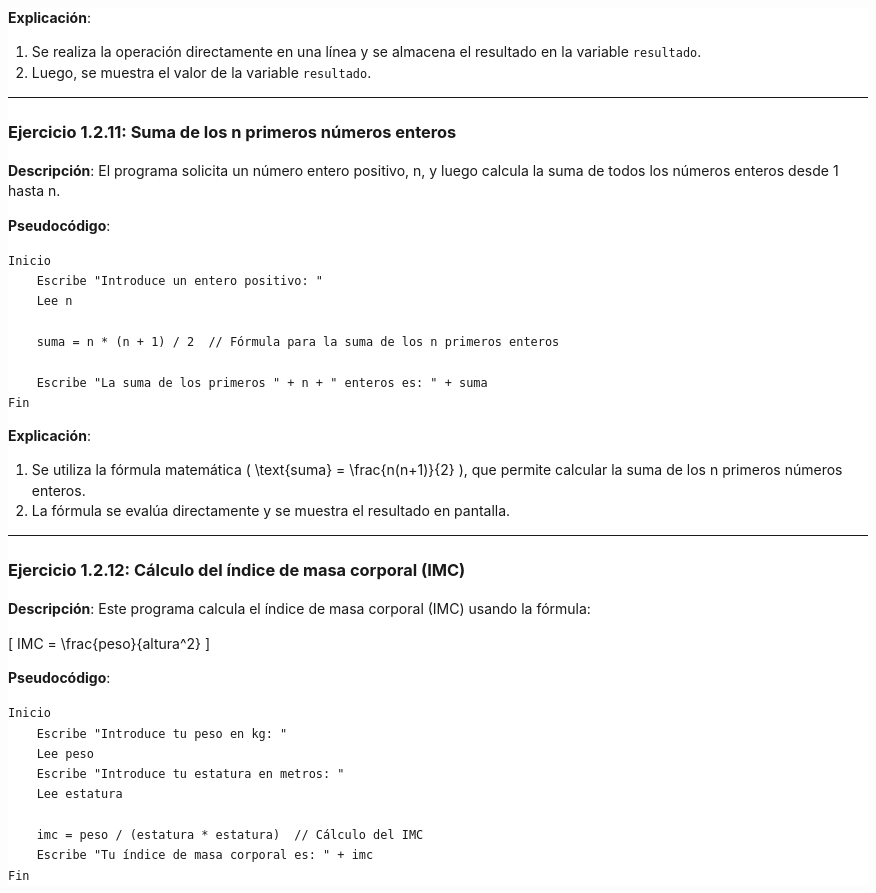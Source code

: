 **Explicación**:
1. Se realiza la operación directamente en una línea y se almacena el resultado en la variable `resultado`.
2. Luego, se muestra el valor de la variable `resultado`.

---

### Ejercicio 1.2.11: Suma de los n primeros números enteros

**Descripción**:
El programa solicita un número entero positivo, n, y luego calcula la suma de todos los números enteros desde 1 hasta n.

**Pseudocódigo**:

```plaintext
Inicio
    Escribe "Introduce un entero positivo: "
    Lee n
    
    suma = n * (n + 1) / 2  // Fórmula para la suma de los n primeros enteros

    Escribe "La suma de los primeros " + n + " enteros es: " + suma
Fin
```

**Explicación**:
1. Se utiliza la fórmula matemática \( \text{suma} = \frac{n(n+1)}{2} \), que permite calcular la suma de los n primeros números enteros.
2. La fórmula se evalúa directamente y se muestra el resultado en pantalla.

---

### Ejercicio 1.2.12: Cálculo del índice de masa corporal (IMC)

**Descripción**:
Este programa calcula el índice de masa corporal (IMC) usando la fórmula:

\[ IMC = \frac{peso}{altura^2} \]

**Pseudocódigo**:

```plaintext
Inicio
    Escribe "Introduce tu peso en kg: "
    Lee peso
    Escribe "Introduce tu estatura en metros: "
    Lee estatura
    
    imc = peso / (estatura * estatura)  // Cálculo del IMC
    Escribe "Tu índice de masa corporal es: " + imc
Fin
```
